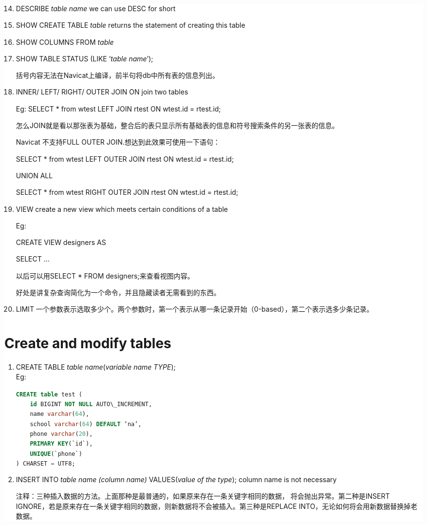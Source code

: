 14. DESCRIBE *table name* we can use DESC for short

15. SHOW CREATE TABLE *table* returns the statement of creating this
    table

16. SHOW COLUMNS FROM *table*

17. SHOW TABLE STATUS (LIKE ’*table name*’);

    括号内容无法在Navicat上编译，前半句将db中所有表的信息列出。

18. INNER/ LEFT/ RIGHT/ OUTER JOIN ON join two tables

    Eg: SELECT \* from wtest LEFT JOIN rtest ON wtest.id = rtest.id;

    怎么JOIN就是看以那张表为基础，整合后的表只显示所有基础表的信息和符号搜索条件的另一张表的信息。

    Navicat 不支持FULL OUTER JOIN.想达到此效果可使用一下语句：

    SELECT \* from wtest LEFT OUTER JOIN rtest ON wtest.id = rtest.id;

    UNION ALL

    SELECT \* from wtest RIGHT OUTER JOIN rtest ON wtest.id = rtest.id;

19. VIEW create a new view which meets certain conditions of a table

    Eg:

    CREATE VIEW designers AS

    SELECT …

    以后可以用SELECT \* FROM designers;来查看视图内容。

    好处是讲复杂查询简化为一个命令，并且隐藏读者无需看到的东西。

20. LIMIT
    一个参数表示选取多少个。两个参数时，第一个表示从哪一条记录开始（0-based），第二个表示选多少条记录。

**Create and modify tables**
============================

1.  CREATE TABLE *table name*(*variable name TYPE*);  
    Eg: 
	```sql
	CREATE table test (
		id BIGINT NOT NULL AUTO\_INCREMENT, 
		name varchar(64), 
		school varchar(64) DEFAULT ‘na’, 
		phone varchar(20),
		PRIMARY KEY(`id`), 
		UNIQUE(`phone`) 
	) CHARSET = UTF8;
	```

2.  INSERT INTO *table name* *(column name)* VALUES(*value of the
    type*); column name is not necessary

    注释：三种插入数据的方法。上面那种是最普通的，如果原来存在一条关键字相同的数据，
    将会抛出异常。第二种是INSERT
    IGNORE，若是原来存在一条关键字相同的数据，则新数据将不会被插入。第三种是REPLACE
    INTO，无论如何将会用新数据替换掉老数据。
